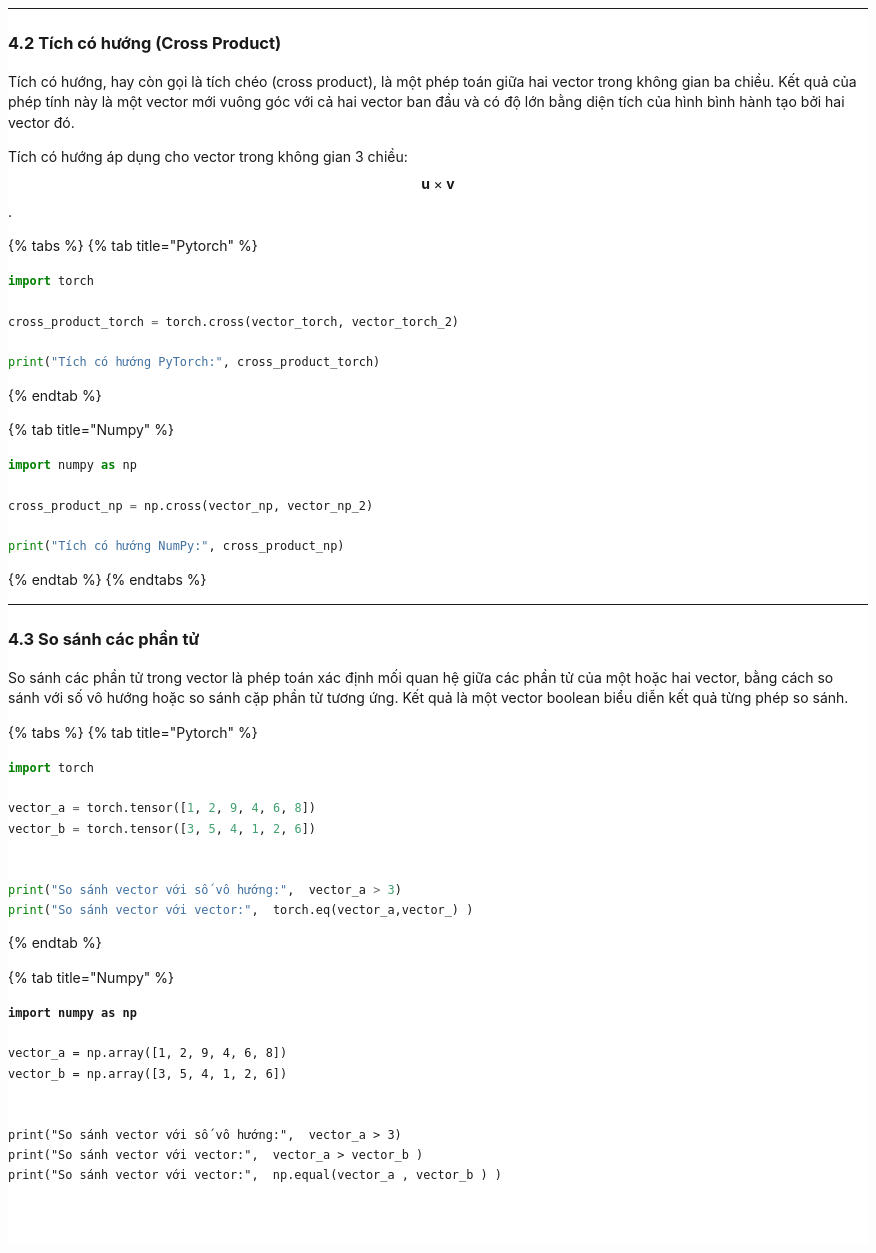 ***

### 4.2 **Tích có hướng (Cross Product)**

Tích có hướng, hay còn gọi là tích chéo (cross product), là một phép toán giữa hai vector trong không gian ba chiều. Kết quả của phép tính này là một vector mới vuông góc với cả hai vector ban đầu và có độ lớn bằng diện tích của hình bình hành tạo bởi hai vector đó.

Tích có hướng áp dụng cho vector trong không gian 3 chiều: $$\mathbf{u} \times \mathbf{v}$$ .

{% tabs %}
{% tab title="Pytorch" %}
```python
import torch

cross_product_torch = torch.cross(vector_torch, vector_torch_2)

print("Tích có hướng PyTorch:", cross_product_torch)
```
{% endtab %}

{% tab title="Numpy" %}
```python
import numpy as np

cross_product_np = np.cross(vector_np, vector_np_2)

print("Tích có hướng NumPy:", cross_product_np)
```
{% endtab %}
{% endtabs %}

***

### 4.3 So sánh các phần tử&#x20;

So sánh các phần tử trong vector là phép toán xác định mối quan hệ giữa các phần tử của một hoặc hai vector, bằng cách so sánh với số vô hướng hoặc so sánh cặp phần tử tương ứng. Kết quả là một vector boolean biểu diễn kết quả từng phép so sánh.

{% tabs %}
{% tab title="Pytorch" %}
```python
import torch

vector_a = torch.tensor([1, 2, 9, 4, 6, 8])
vector_b = torch.tensor([3, 5, 4, 1, 2, 6])


print("So sánh vector với số vô hướng:",  vector_a > 3)
print("So sánh vector với vector:",  torch.eq(vector_a,vector_) )
```
{% endtab %}

{% tab title="Numpy" %}
<pre class="language-python"><code class="lang-python"><strong>import numpy as np
</strong><strong>
</strong>vector_a = np.array([1, 2, 9, 4, 6, 8])
vector_b = np.array([3, 5, 4, 1, 2, 6])
<strong>
</strong><strong>
</strong>print("So sánh vector với số vô hướng:",  vector_a > 3)
print("So sánh vector với vector:",  vector_a > vector_b )
print("So sánh vector với vector:",  np.equal(vector_a , vector_b ) )
